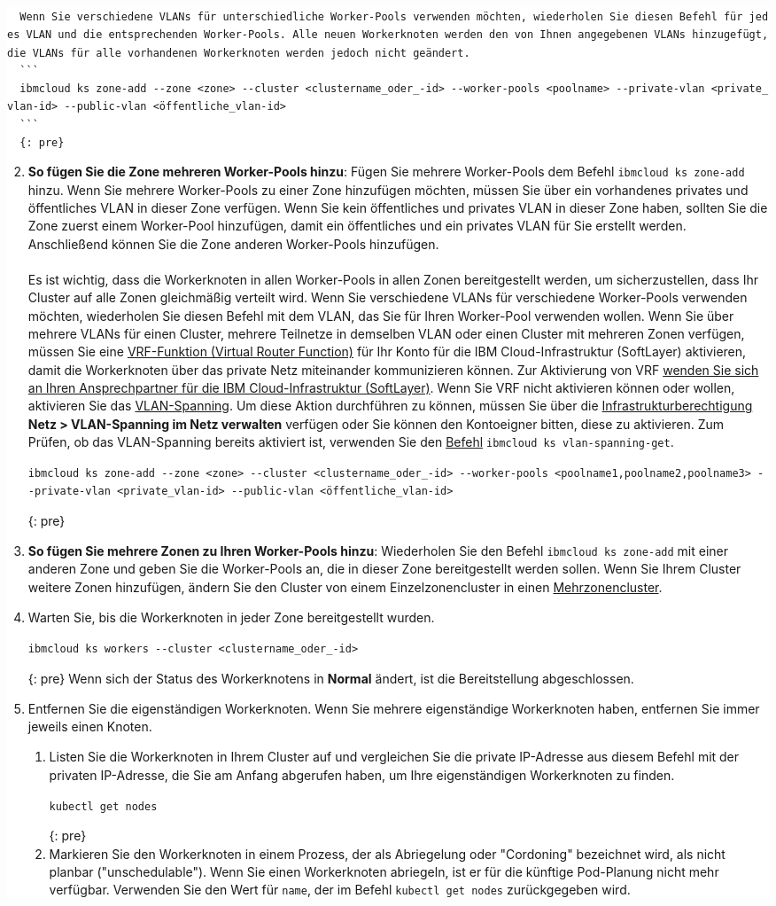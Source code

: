       Wenn Sie verschiedene VLANs für unterschiedliche Worker-Pools verwenden möchten, wiederholen Sie diesen Befehl für jedes VLAN und die entsprechenden Worker-Pools. Alle neuen Workerknoten werden den von Ihnen angegebenen VLANs hinzugefügt, die VLANs für alle vorhandenen Workerknoten werden jedoch nicht geändert.
      ```
      ibmcloud ks zone-add --zone <zone> --cluster <clustername_oder_-id> --worker-pools <poolname> --private-vlan <private_vlan-id> --public-vlan <öffentliche_vlan-id>
      ```
      {: pre}

   2. **So fügen Sie die Zone mehreren Worker-Pools hinzu**: Fügen Sie mehrere Worker-Pools dem Befehl `ibmcloud ks zone-add` hinzu. Wenn Sie mehrere Worker-Pools zu einer Zone hinzufügen möchten, müssen Sie über ein vorhandenes privates und öffentliches VLAN in dieser Zone verfügen. Wenn Sie kein öffentliches und privates VLAN in dieser Zone haben, sollten Sie die Zone zuerst einem Worker-Pool hinzufügen, damit ein öffentliches und ein privates VLAN für Sie erstellt werden. Anschließend können Sie die Zone anderen Worker-Pools hinzufügen. </br></br>Es ist wichtig, dass die Workerknoten in allen Worker-Pools in allen Zonen bereitgestellt werden, um sicherzustellen, dass Ihr Cluster auf alle Zonen gleichmäßig verteilt wird. Wenn Sie verschiedene VLANs für verschiedene Worker-Pools verwenden möchten, wiederholen Sie diesen Befehl mit dem VLAN, das Sie für Ihren Worker-Pool verwenden wollen. Wenn Sie über mehrere VLANs für einen Cluster, mehrere Teilnetze in demselben VLAN oder einen Cluster mit mehreren Zonen verfügen, müssen Sie eine [VRF-Funktion (Virtual Router Function)](/docs/infrastructure/direct-link?topic=direct-link-overview-of-virtual-routing-and-forwarding-vrf-on-ibm-cloud#overview-of-virtual-routing-and-forwarding-vrf-on-ibm-cloud) für Ihr Konto für die IBM Cloud-Infrastruktur (SoftLayer) aktivieren, damit die Workerknoten über das private Netz miteinander kommunizieren können. Zur Aktivierung von VRF [wenden Sie sich an Ihren Ansprechpartner für die IBM Cloud-Infrastruktur (SoftLayer)](/docs/infrastructure/direct-link?topic=direct-link-overview-of-virtual-routing-and-forwarding-vrf-on-ibm-cloud#how-you-can-initiate-the-conversion). Wenn Sie VRF nicht aktivieren können oder wollen, aktivieren Sie das [VLAN-Spanning](/docs/infrastructure/vlans?topic=vlans-vlan-spanning#vlan-spanning). Um diese Aktion durchführen zu können, müssen Sie über die [Infrastrukturberechtigung](/docs/containers?topic=containers-users#infra_access) **Netz > VLAN-Spanning im Netz verwalten** verfügen oder Sie können den Kontoeigner bitten, diese zu aktivieren. Zum Prüfen, ob das VLAN-Spanning bereits aktiviert ist, verwenden Sie den [Befehl](/docs/containers?topic=containers-cs_cli_reference#cs_vlan_spanning_get) `ibmcloud ks vlan-spanning-get`.
      ```
      ibmcloud ks zone-add --zone <zone> --cluster <clustername_oder_-id> --worker-pools <poolname1,poolname2,poolname3> --private-vlan <private_vlan-id> --public-vlan <öffentliche_vlan-id>
      ```
      {: pre}

   3. **So fügen Sie mehrere Zonen zu Ihren Worker-Pools hinzu**: Wiederholen Sie den Befehl `ibmcloud ks zone-add` mit einer anderen Zone und geben Sie die Worker-Pools an, die in dieser Zone bereitgestellt werden sollen. Wenn Sie Ihrem Cluster weitere Zonen hinzufügen, ändern Sie den Cluster von einem Einzelzonencluster in einen [Mehrzonencluster](/docs/containers?topic=containers-plan_clusters#multizone).

6. Warten Sie, bis die Workerknoten in jeder Zone bereitgestellt wurden.
   ```
   ibmcloud ks workers --cluster <clustername_oder_-id>
   ```
   {: pre}
   Wenn sich der Status des Workerknotens in **Normal** ändert, ist die Bereitstellung abgeschlossen.

7. Entfernen Sie die eigenständigen Workerknoten. Wenn Sie mehrere eigenständige Workerknoten haben, entfernen Sie immer jeweils einen Knoten.
   1. Listen Sie die Workerknoten in Ihrem Cluster auf und vergleichen Sie die private IP-Adresse aus diesem Befehl mit der privaten IP-Adresse, die Sie am Anfang abgerufen haben, um Ihre eigenständigen Workerknoten zu finden.
      ```
      kubectl get nodes
      ```
      {: pre}
   2. Markieren Sie den Workerknoten in einem Prozess, der als Abriegelung oder "Cordoning" bezeichnet wird, als nicht planbar ("unschedulable"). Wenn Sie einen Workerknoten abriegeln, ist er für die künftige Pod-Planung nicht mehr verfügbar. Verwenden Sie den Wert für `name`, der im Befehl `kubectl get nodes` zurückgegeben wird.
      ```